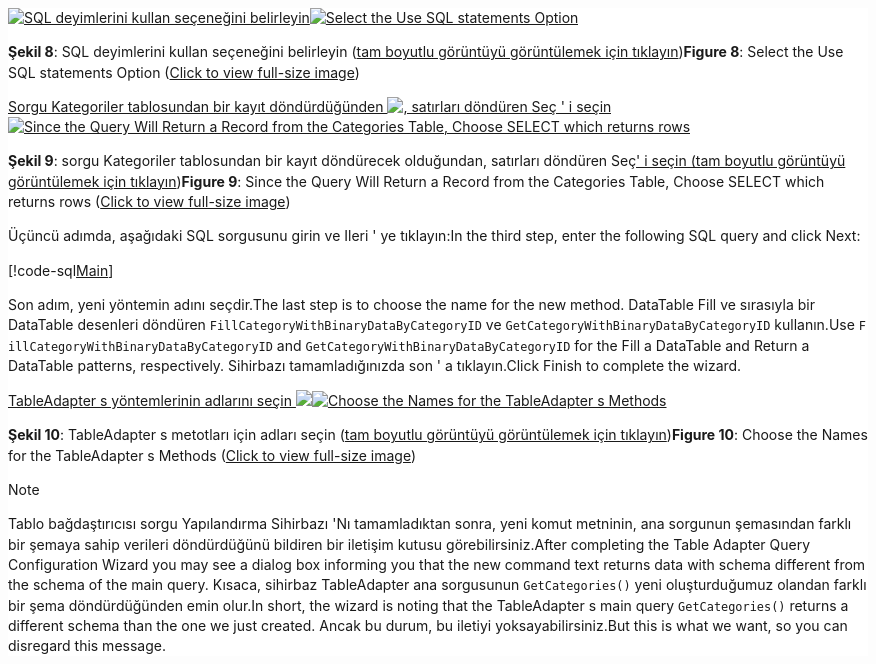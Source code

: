 <span data-ttu-id="e7a9c-229">[![SQL deyimlerini kullan seçeneğini belirleyin](uploading-files-vb/_static/image8.gif)](uploading-files-vb/_static/image11.png)</span><span class="sxs-lookup"><span data-stu-id="e7a9c-229">[![Select the Use SQL statements Option](uploading-files-vb/_static/image8.gif)](uploading-files-vb/_static/image11.png)</span></span>

<span data-ttu-id="e7a9c-230">**Şekil 8**: SQL deyimlerini kullan seçeneğini belirleyin ([tam boyutlu görüntüyü görüntülemek için tıklayın](uploading-files-vb/_static/image12.png))</span><span class="sxs-lookup"><span data-stu-id="e7a9c-230">**Figure 8**: Select the Use SQL statements Option ([Click to view full-size image](uploading-files-vb/_static/image12.png))</span></span>

<span data-ttu-id="e7a9c-231">[Sorgu Kategoriler tablosundan bir kayıt döndürdüğünden ![, satırları döndüren Seç ' i seçin](uploading-files-vb/_static/image9.gif)](uploading-files-vb/_static/image13.png)</span><span class="sxs-lookup"><span data-stu-id="e7a9c-231">[![Since the Query Will Return a Record from the Categories Table, Choose SELECT which returns rows](uploading-files-vb/_static/image9.gif)](uploading-files-vb/_static/image13.png)</span></span>

<span data-ttu-id="e7a9c-232">**Şekil 9**: sorgu Kategoriler tablosundan bir kayıt döndürecek olduğundan, satırları döndüren Seç[' i seçin (tam boyutlu görüntüyü görüntülemek için tıklayın](uploading-files-vb/_static/image14.png))</span><span class="sxs-lookup"><span data-stu-id="e7a9c-232">**Figure 9**: Since the Query Will Return a Record from the Categories Table, Choose SELECT which returns rows ([Click to view full-size image](uploading-files-vb/_static/image14.png))</span></span>

<span data-ttu-id="e7a9c-233">Üçüncü adımda, aşağıdaki SQL sorgusunu girin ve Ileri ' ye tıklayın:</span><span class="sxs-lookup"><span data-stu-id="e7a9c-233">In the third step, enter the following SQL query and click Next:</span></span>

[!code-sql[Main](uploading-files-vb/samples/sample3.sql)]

<span data-ttu-id="e7a9c-234">Son adım, yeni yöntemin adını seçdir.</span><span class="sxs-lookup"><span data-stu-id="e7a9c-234">The last step is to choose the name for the new method.</span></span> <span data-ttu-id="e7a9c-235">DataTable Fill ve sırasıyla bir DataTable desenleri döndüren `FillCategoryWithBinaryDataByCategoryID` ve `GetCategoryWithBinaryDataByCategoryID` kullanın.</span><span class="sxs-lookup"><span data-stu-id="e7a9c-235">Use `FillCategoryWithBinaryDataByCategoryID` and `GetCategoryWithBinaryDataByCategoryID` for the Fill a DataTable and Return a DataTable patterns, respectively.</span></span> <span data-ttu-id="e7a9c-236">Sihirbazı tamamladığınızda son ' a tıklayın.</span><span class="sxs-lookup"><span data-stu-id="e7a9c-236">Click Finish to complete the wizard.</span></span>

<span data-ttu-id="e7a9c-237">[TableAdapter s yöntemlerinin adlarını seçin ![](uploading-files-vb/_static/image10.gif)](uploading-files-vb/_static/image15.png)</span><span class="sxs-lookup"><span data-stu-id="e7a9c-237">[![Choose the Names for the TableAdapter s Methods](uploading-files-vb/_static/image10.gif)](uploading-files-vb/_static/image15.png)</span></span>

<span data-ttu-id="e7a9c-238">**Şekil 10**: TableAdapter s metotları için adları seçin ([tam boyutlu görüntüyü görüntülemek için tıklayın](uploading-files-vb/_static/image16.png))</span><span class="sxs-lookup"><span data-stu-id="e7a9c-238">**Figure 10**: Choose the Names for the TableAdapter s Methods ([Click to view full-size image](uploading-files-vb/_static/image16.png))</span></span>

> [!NOTE]
> <span data-ttu-id="e7a9c-239">Tablo bağdaştırıcısı sorgu Yapılandırma Sihirbazı 'Nı tamamladıktan sonra, yeni komut metninin, ana sorgunun şemasından farklı bir şemaya sahip verileri döndürdüğünü bildiren bir iletişim kutusu görebilirsiniz.</span><span class="sxs-lookup"><span data-stu-id="e7a9c-239">After completing the Table Adapter Query Configuration Wizard you may see a dialog box informing you that the new command text returns data with schema different from the schema of the main query.</span></span> <span data-ttu-id="e7a9c-240">Kısaca, sihirbaz TableAdapter ana sorgusunun `GetCategories()` yeni oluşturduğumuz olandan farklı bir şema döndürdüğünden emin olur.</span><span class="sxs-lookup"><span data-stu-id="e7a9c-240">In short, the wizard is noting that the TableAdapter s main query `GetCategories()` returns a different schema than the one we just created.</span></span> <span data-ttu-id="e7a9c-241">Ancak bu durum, bu iletiyi yoksayabilirsiniz.</span><span class="sxs-lookup"><span data-stu-id="e7a9c-241">But this is what we want, so you can disregard this message.</span></span>

